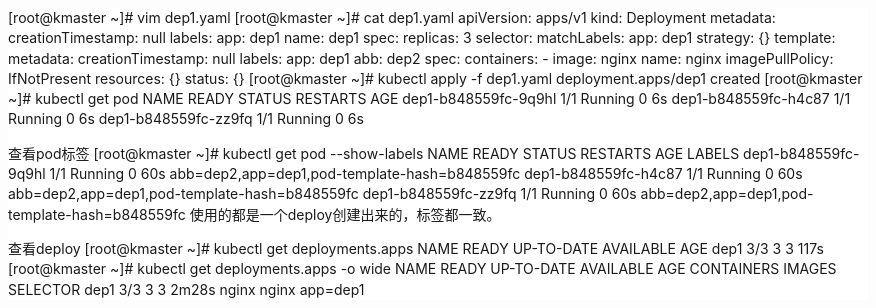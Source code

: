 [root@kmaster ~]# vim dep1.yaml 
[root@kmaster ~]# cat dep1.yaml 
apiVersion: apps/v1
kind: Deployment
metadata:
  creationTimestamp: null
  labels:
    app: dep1
  name: dep1
spec:
  replicas: 3
  selector:
    matchLabels:
      app: dep1
  strategy: {}
  template:
    metadata:
      creationTimestamp: null
      labels:
        app: dep1
        abb: dep2
    spec:
      containers:
      - image: nginx
        name: nginx
        imagePullPolicy: IfNotPresent
        resources: {}
status: {}
[root@kmaster ~]# kubectl apply -f dep1.yaml 
deployment.apps/dep1 created
[root@kmaster ~]# kubectl get pod
NAME                   READY   STATUS    RESTARTS   AGE
dep1-b848559fc-9q9hl   1/1     Running   0          6s
dep1-b848559fc-h4c87   1/1     Running   0          6s
dep1-b848559fc-zz9fq   1/1     Running   0          6s

查看pod标签
[root@kmaster ~]# kubectl get pod --show-labels 
NAME                   READY   STATUS    RESTARTS   AGE   LABELS
dep1-b848559fc-9q9hl   1/1     Running   0          60s   abb=dep2,app=dep1,pod-template-hash=b848559fc
dep1-b848559fc-h4c87   1/1     Running   0          60s   abb=dep2,app=dep1,pod-template-hash=b848559fc
dep1-b848559fc-zz9fq   1/1     Running   0          60s   abb=dep2,app=dep1,pod-template-hash=b848559fc
使用的都是一个deploy创建出来的，标签都一致。

查看deploy
[root@kmaster ~]# kubectl get deployments.apps 
NAME   READY   UP-TO-DATE   AVAILABLE   AGE
dep1   3/3     3            3           117s
[root@kmaster ~]# kubectl get deployments.apps -o wide
NAME   READY   UP-TO-DATE   AVAILABLE   AGE     CONTAINERS   IMAGES   SELECTOR
dep1   3/3     3            3           2m28s   nginx        nginx    app=dep1
